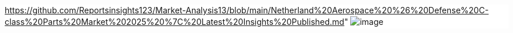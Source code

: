 <a href=https://github.com/Reportsinsights123/Market-Analysis13/blob/main/Netherland%20Aerospace%20%26%20Defense%20C-class%20Parts%20Market%202025%20%7C%20Latest%20Insights%20Published.md>https://github.com/Reportsinsights123/Market-Analysis13/blob/main/Netherland%20Aerospace%20%26%20Defense%20C-class%20Parts%20Market%202025%20%7C%20Latest%20Insights%20Published.md</a>"
![image](https://github.com/user-attachments/assets/3f5bcbe2-59d2-4923-9dfc-f6c71fe931df)

